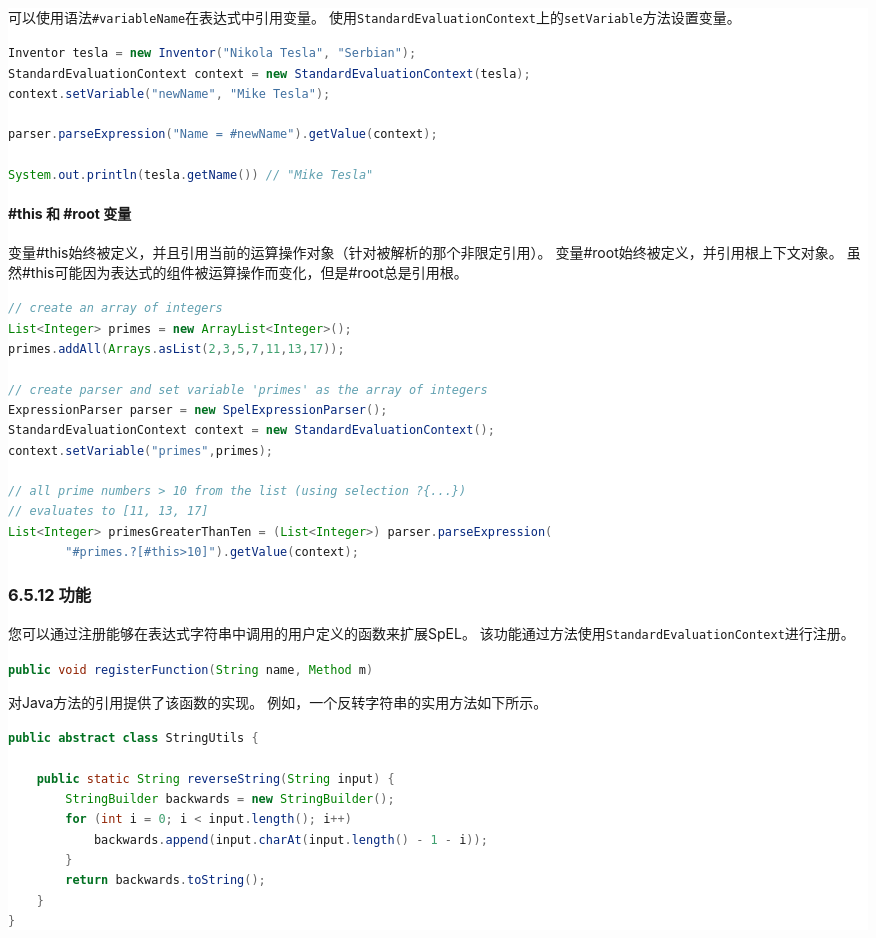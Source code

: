 可以使用语法`#variableName`在表达式中引用变量。 使用`StandardEvaluationContext`上的`setVariable`方法设置变量。

```java
Inventor tesla = new Inventor("Nikola Tesla", "Serbian");
StandardEvaluationContext context = new StandardEvaluationContext(tesla);
context.setVariable("newName", "Mike Tesla");

parser.parseExpression("Name = #newName").getValue(context);

System.out.println(tesla.getName()) // "Mike Tesla"
```

#### \#this 和 \#root 变量

变量\#this始终被定义，并且引用当前的运算操作对象（针对被解析的那个非限定引用）。 变量\#root始终被定义，并引用根上下文对象。 虽然\#this可能因为表达式的组件被运算操作而变化，但是\#root总是引用根。

```java
// create an array of integers
List<Integer> primes = new ArrayList<Integer>();
primes.addAll(Arrays.asList(2,3,5,7,11,13,17));

// create parser and set variable 'primes' as the array of integers
ExpressionParser parser = new SpelExpressionParser();
StandardEvaluationContext context = new StandardEvaluationContext();
context.setVariable("primes",primes);

// all prime numbers > 10 from the list (using selection ?{...})
// evaluates to [11, 13, 17]
List<Integer> primesGreaterThanTen = (List<Integer>) parser.parseExpression(
        "#primes.?[#this>10]").getValue(context);
```

### 6.5.12 功能

您可以通过注册能够在表达式字符串中调用的用户定义的函数来扩展SpEL。 该功能通过方法使用`StandardEvaluationContext`进行注册。

```java
public void registerFunction(String name, Method m)
```

对Java方法的引用提供了该函数的实现。 例如，一个反转字符串的实用方法如下所示。

```java
public abstract class StringUtils {

    public static String reverseString(String input) {
        StringBuilder backwards = new StringBuilder();
        for (int i = 0; i < input.length(); i++)
            backwards.append(input.charAt(input.length() - 1 - i));
        }
        return backwards.toString();
    }
}
```
